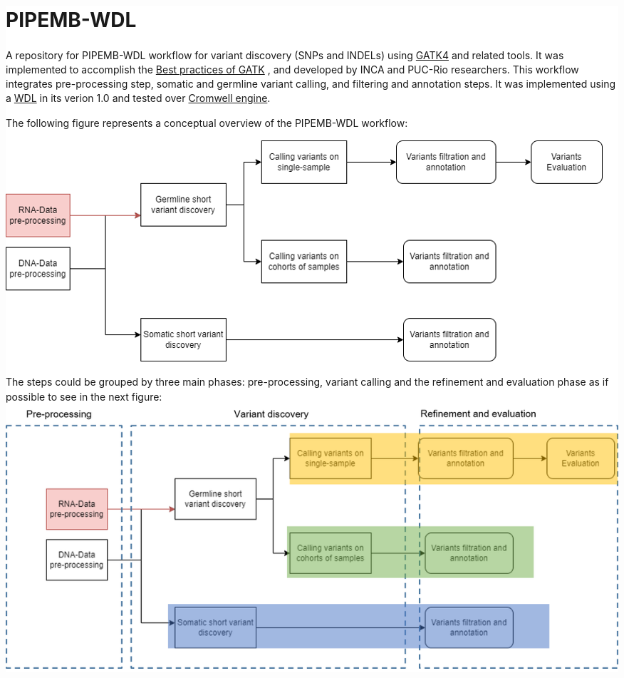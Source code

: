 # PIPEMB-WDL
A repository for PIPEMB-WDL workflow  for variant discovery (SNPs and INDELs) using [GATK4](https://gatk.broadinstitute.org/hc/en-us/articles/360036194592-Getting-started-with-GATK4) and related tools. It was implemented to accomplish the [Best practices of GATK](https://gatk.broadinstitute.org/hc/en-us/articles/360035894711-About-the-GATK-Best-Practices) ,  and developed by INCA and PUC-Rio researchers. This workflow integrates pre-processing step, somatic and germline variant calling, and filtering and annotation steps. It was implemented using a [WDL](https://github.com/openwdl/wdl/blob/main/versions/1.0/SPEC.md) in its verion 1.0 and tested over [Cromwell engine](https://cromwell.readthedocs.io/en/stable/). 

The following figure represents a conceptual overview of the PIPEMB-WDL workflow:

![workflow](doc/img/pipemb_overview_v2.png)

The steps could be grouped by three main phases: pre-processing, variant calling and the refinement and evaluation phase as if possible to see in the next figure:
![workflow](doc/img/pipemb_overview_v2_byphases.png)
